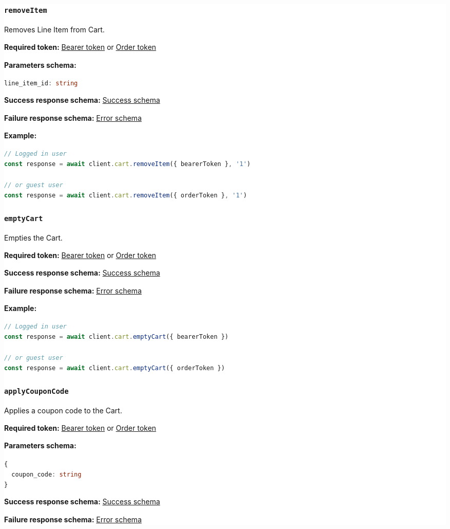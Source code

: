 ### `removeItem`
Removes Line Item from Cart.

__Required token:__ [Bearer token](#bearer-token) or [Order token](#order-token)

__Parameters schema:__
```ts
line_item_id: string
```

__Success response schema:__ [Success schema](#success-schema)

__Failure response schema:__ [Error schema](#error-schema)

__Example:__

```ts
// Logged in user
const response = await client.cart.removeItem({ bearerToken }, '1')

// or guest user
const response = await client.cart.removeItem({ orderToken }, '1')
```

### `emptyCart`
Empties the Cart.

__Required token:__ [Bearer token](#bearer-token) or [Order token](#order-token)

__Success response schema:__ [Success schema](#success-schema)

__Failure response schema:__ [Error schema](#error-schema)

__Example:__

```ts
// Logged in user
const response = await client.cart.emptyCart({ bearerToken })

// or guest user
const response = await client.cart.emptyCart({ orderToken })
```

### `applyCouponCode`
Applies a coupon code to the Cart.

__Required token:__ [Bearer token](#bearer-token) or [Order token](#order-token)

__Parameters schema:__
```ts
{
  coupon_code: string
}
```

__Success response schema:__ [Success schema](#success-schema)

__Failure response schema:__ [Error schema](#error-schema)
